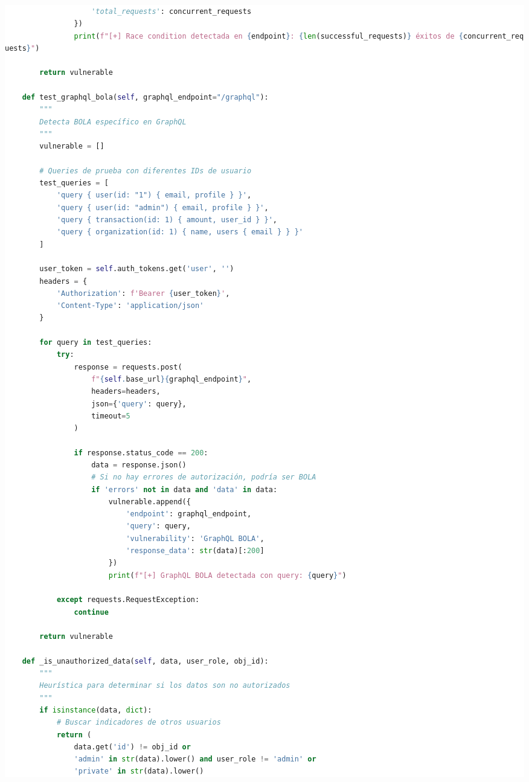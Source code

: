 ```python
                    'total_requests': concurrent_requests
                })
                print(f"[+] Race condition detectada en {endpoint}: {len(successful_requests)} éxitos de {concurrent_requests}")
    
        return vulnerable
  
    def test_graphql_bola(self, graphql_endpoint="/graphql"):
        """
        Detecta BOLA específico en GraphQL
        """
        vulnerable = []
    
        # Queries de prueba con diferentes IDs de usuario
        test_queries = [
            'query { user(id: "1") { email, profile } }',
            'query { user(id: "admin") { email, profile } }',
            'query { transaction(id: 1) { amount, user_id } }',
            'query { organization(id: 1) { name, users { email } } }'
        ]
    
        user_token = self.auth_tokens.get('user', '')
        headers = {
            'Authorization': f'Bearer {user_token}',
            'Content-Type': 'application/json'
        }
    
        for query in test_queries:
            try:
                response = requests.post(
                    f"{self.base_url}{graphql_endpoint}",
                    headers=headers,
                    json={'query': query},
                    timeout=5
                )
            
                if response.status_code == 200:
                    data = response.json()
                    # Si no hay errores de autorización, podría ser BOLA
                    if 'errors' not in data and 'data' in data:
                        vulnerable.append({
                            'endpoint': graphql_endpoint,
                            'query': query,
                            'vulnerability': 'GraphQL BOLA',
                            'response_data': str(data)[:200]
                        })
                        print(f"[+] GraphQL BOLA detectada con query: {query}")
                    
            except requests.RequestException:
                continue
            
        return vulnerable
  
    def _is_unauthorized_data(self, data, user_role, obj_id):
        """
        Heurística para determinar si los datos son no autorizados
        """
        if isinstance(data, dict):
            # Buscar indicadores de otros usuarios
            return (
                data.get('id') != obj_id or
                'admin' in str(data).lower() and user_role != 'admin' or
                'private' in str(data).lower()
```

[^1]: https://www.cobalt.io/blog/a-deep-dive-into-broken-functionality-level-authorization-vulnerability-bfla
[^2]: https://vercara.digicert.com/resources/broken-function-level-authorization
[^3]: https://owasp.org/www-project-web-security-testing-guide/latest/4-Web_Application_Security_Testing/12-API_Testing/02-API_Broken_Object_Level_Authorization
[^4]: https://www.akamai.com/glossary/what-is-broken-function-level-authorization
[^5]: https://unit42.paloaltonetworks.com/automated-bola-detection-and-ai/
[^6]: https://salt.security/blog/api-threat-research-graphql-authorization-flaws-in-financial-technology-platform
[^7]: https://www.stackhawk.com/blog/applying-the-owasp-api-security-top-10-to-graphql-apis/
[^8]: https://community.atlassian.com/forums/App-Central-articles/API-Testing-Guide-Types-Tools-and-Best-Practices-for-2025/ba-p/2917700
[^9]: https://blog.securelayer7.net/synchronized-code-fix-api-race-conditions/
[^10]: https://www.traceable.ai/blog-post/a-deep-dive-on-the-most-critical-api-vulnerability----bola-broken-object-level-authorization
[^11]: https://graylog.org/post/understanding-broken-function-level-authorization/
[^12]: https://dev.to/zuplo/troubleshooting-broken-object-level-authorization-44f1
[^13]: https://securemyorg.com/automating-bola-detection-in-ci-cd-pipelines/
[^14]: https://lab.wallarm.com/unsolved-challenge-api-access-control-vulnerabilities/
[^15]: https://infosecwriteups.com/api-security-in-2025-the-most-overlooked-vulnerabilities-88f513ea347c
[^16]: https://www.raidiam.com/api-security-the-definitive-guide-for-2025-and-beyond
[^17]: https://corewin.ua/en/blog-en/broken-function-level-authorization-bfla-vulnerability/
[^18]: https://cybelangel.com/the-api-threat-report-2025/
[^19]: https://www.stackhawk.com/blog/understanding-and-protecting-against-api1-broken-object-level-authorization/
[^20]: https://salt.security/blog/api5-2023-broken-function-level-authorization
[^21]: https://owasp.org/API-Security/editions/2023/en/0xa1-broken-object-level-authorization/
[^22]: https://owasp.org/API-Security/editions/2023/en/0xa5-broken-function-level-authorization/
[^23]: https://corewin.ua/en/blog-en/broken-object-level-authorization/
[^24]: https://salt.security/blog/api1-2023-broken-object-level-authentication
[^25]: https://www.pynt.io/learning-hub/owasp-top-10-guide/broken-function-level-authorization-how-it-works-and-4-preventive-measures
[^26]: https://42crunch.com/how-to-protect-apis-from-owasp-authorization-risks-bola-bopla-bfla/
[^27]: https://www.pynt.io/learning-hub/owasp-top-10-guide/broken-object-level-authorization-bola-impact-example-and-prevention
[^28]: https://learn.snyk.io/lesson/broken-function-level-authorization/
[^29]: https://www.imperva.com/learn/application-security/broken-object-level-authorization-bola/
[^30]: https://www.pynt.io/learning-hub/api-security-testing-guides/api-security-testing-tools
[^31]: https://www.stackhawk.com/blog/top-10-api-tools-for-testing-in-2025/
[^32]: https://infosecwriteups.com/the-ultimate-api-penetration-testing-checklist-2025-edition-092ca8a4056a
[^33]: https://qyrus.com/qapi/master-functional-api-testing-essential-techniques/
[^34]: https://www.testdevlab.com/blog/api-testing-with-cypress-2025
[^35]: https://testfully.io/blog/api-testing/
[^36]: https://www.indusface.com/blog/broken-function-level-authorization/
[^37]: https://dev.to/kevinwalker/top-api-testing-tools-for-2025-4dab
[^38]: https://www.jit.io/resources/appsec-tools/top-10-api-security-tools
[^39]: https://developers.cloudflare.com/api-shield/security/bola-vulnerability-detection/
[^40]: https://www.apisecuniversity.com/blog/how-i-automated-bola-detection-and-hardened-my-api----a-devsecops-tutorial
[^41]: https://unit42.paloaltonetworks.com/bola-vulnerabilities-easyappointments/
[^42]: https://www.thegreenreport.blog/articles/using-stress-tests-to-catch-race-conditions-in-api-rate-limiting-logic/using-stress-tests-to-catch-race-conditions-in-api-rate-limiting-logic.html
[^43]: https://www.radware.com/blog/application-protection/understanding-bola/
[^44]: https://www.invicti.com/web-application-vulnerabilities/horizontal-broken-function-level-authorization-bfla
[^45]: https://www.nango.dev/blog/why-is-oauth-still-hard
[^46]: https://www.invicti.com/web-application-vulnerabilities/vertical-broken-function-level-authorization-bfla
[^47]: https://www.stendahls.se/news-articles/how-to-avoid-race-conditions-and-authentication-chaos
[^48]: https://beaglesecurity.com/blog/article/graphql-attacks-vulnerabilities.html
[^49]: https://momentic.ai/resources/the-ultimate-guide-to-race-condition-testing-in-web-applications
[^50]: https://portswigger.net/web-security/access-control/idor